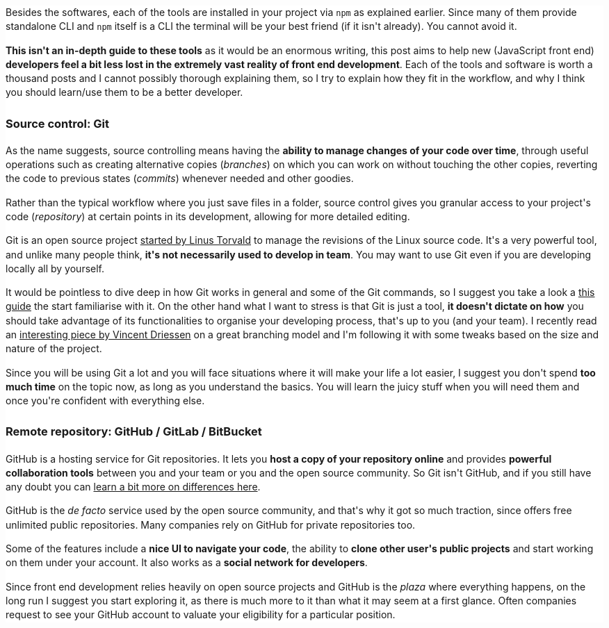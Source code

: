 Besides the softwares, each of the tools are installed in your project via `npm` as explained earlier. Since many of them provide standalone CLI and `npm` itself is a CLI the terminal will be your best friend (if it isn't already). You cannot avoid it.

**This isn't an in-depth guide to these tools** as it would be an enormous writing, this post aims to help new (JavaScript front end) **developers feel a bit less lost in the extremely vast reality of front end development**. Each of the tools and software is worth a thousand posts and I cannot possibly thorough explaining them, so I try to explain how they fit in the workflow, and why I think you should learn/use them to be a better developer.

### Source control: Git

As the name suggests, source controlling means having the **ability to manage changes of your code over time**, through useful operations such as creating alternative copies (_branches_) on which you can work on without touching the other copies, reverting the code to previous states (_commits_) whenever needed and other goodies.

Rather than the typical workflow where you just save files in a folder, source control gives you granular access to your project's code (_repository_) at certain points in its development, allowing for more detailed editing.

Git is an open source project [started by Linus Torvald](http://techcrunch.com/2012/04/19/an-interview-with-millenium-technology-prize-finalist-linus-torvalds/) to manage the revisions of the Linux source code. It's a very powerful tool, and unlike many people think, **it's not necessarily used to develop in team**. You may want to use Git even if you are developing locally all by yourself.

It would be pointless to dive deep in how Git works in general and some of the Git commands, so I suggest you take a look a [this guide](http://rogerdudler.github.io/git-guide/) the start familiarise with it. On the other hand what I want to stress is that Git is just a tool, **it doesn't dictate on how** you should take advantage of its functionalities to organise your developing process, that's up to you (and your team). I recently read an [interesting piece by Vincent Driessen](http://nvie.com/posts/a-successful-git-branching-model/) on a great branching model and I'm following it with some tweaks based on the size and nature of the project.

Since you will be using Git a lot and you will face situations where it will make your life a lot easier, I suggest you don't spend **too much time** on the topic now, as long as you understand the basics. You will learn the juicy stuff when you will need them and once you're confident with everything else.

### Remote repository: GitHub / GitLab / BitBucket

GitHub is a hosting service for Git repositories. It lets you **host a copy of your repository online** and provides **powerful collaboration tools** between you and your team or you and the open source community. So Git isn't GitHub, and if you still have any doubt you can [learn a bit more on differences here](https://jahya.net/blog/git-vs-github/).

GitHub is the _de facto_ service used by the open source community, and that's why it got so much traction, since offers free unlimited public repositories. Many companies rely on GitHub for private repositories too.

Some of the features include a **nice UI to navigate your code**, the ability to **clone other user's public projects** and start working on them under your account. It also works as a **social network for developers**.

Since front end development relies heavily on open source projects and GitHub is the _plaza_ where everything happens, on the long run I suggest you start exploring it, as there is much more to it than what it may seem at a first glance. Often companies request to see your GitHub account to valuate your eligibility for a particular position.
